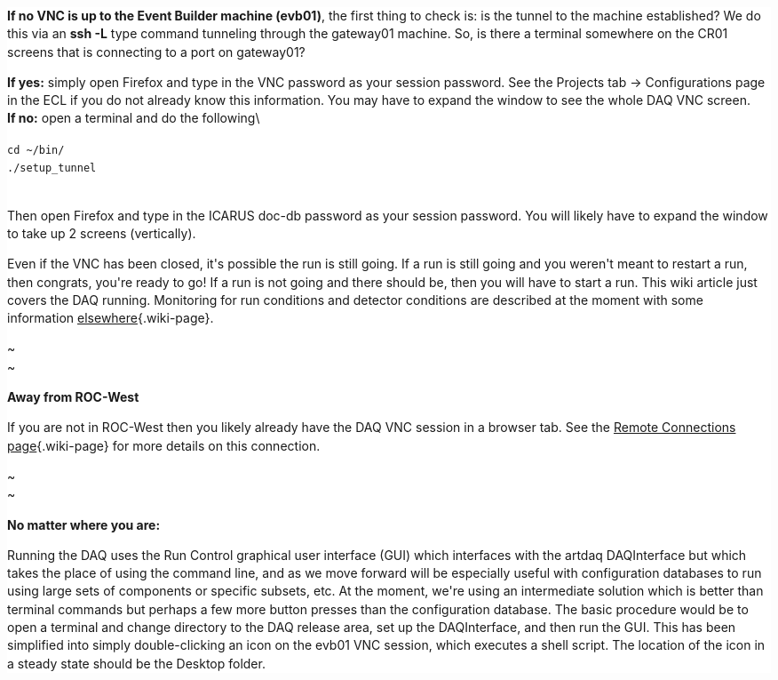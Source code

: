 **If no VNC is up to the Event Builder machine (evb01)**, the first
thing to check is: is the tunnel to the machine established? We do this
via an **ssh -L** type command tunneling through the gateway01 machine.
So, is there a terminal somewhere on the CR01 screens that is connecting
to a port on gateway01?

**If yes:** simply open Firefox and type in the VNC password as your
session password. See the Projects tab -\> Configurations page in the
ECL if you do not already know this information. You may have to expand
the window to see the whole DAQ VNC screen.\
**If no:** open a terminal and do the following\

    cd ~/bin/
    ./setup_tunnel

\
Then open Firefox and type in the ICARUS doc-db password as your session
password. You will likely have to expand the window to take up 2 screens
(vertically).

Even if the VNC has been closed, it\'s possible the run is still going.
If a run is still going and you weren\'t meant to restart a run, then
congrats, you\'re ready to go! If a run is not going and there should
be, then you will have to start a run. This wiki article just covers the
DAQ running. Monitoring for run conditions and detector conditions are
described at the moment with some information
[elsewhere](/redmine/projects/icarus-operations/wiki/Starting_the_Online_Monitoring_(from_the_Shifter's_Perspective)){.wiki-page}.

~\
~

**Away from ROC-West**

If you are not in ROC-West then you likely already have the DAQ VNC
session in a browser tab. See the [Remote Connections
page](/redmine/projects/icarus-operations/wiki/RemoteShift){.wiki-page}
for more details on this connection.

~\
~

**No matter where you are:**

Running the DAQ uses the Run Control graphical user interface (GUI)
which interfaces with the artdaq DAQInterface but which takes the place
of using the command line, and as we move forward will be especially
useful with configuration databases to run using large sets of
components or specific subsets, etc. At the moment, we\'re using an
intermediate solution which is better than terminal commands but perhaps
a few more button presses than the configuration database. The basic
procedure would be to open a terminal and change directory to the DAQ
release area, set up the DAQInterface, and then run the GUI. This has
been simplified into simply double-clicking an icon on the evb01 VNC
session, which executes a shell script. The location of the icon in a
steady state should be the Desktop folder.
